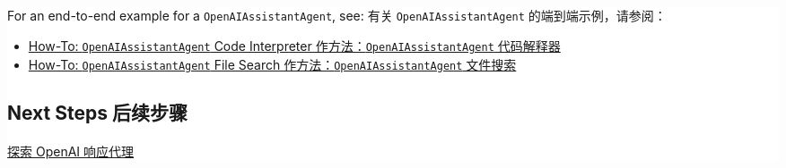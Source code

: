 For an end-to-end example for a `OpenAIAssistantAgent`, see:
有关 `OpenAIAssistantAgent` 的端到端示例，请参阅：

- [How-To: `OpenAIAssistantAgent` Code Interpreter
  作方法：`OpenAIAssistantAgent` 代码解释器](https://learn.microsoft.com/en-us/semantic-kernel/frameworks/agent/examples/example-assistant-code)
- [How-To: `OpenAIAssistantAgent` File Search
  作方法：`OpenAIAssistantAgent` 文件搜索](https://learn.microsoft.com/en-us/semantic-kernel/frameworks/agent/examples/example-assistant-search)



## Next Steps  后续步骤

[  探索 OpenAI 响应代理](https://learn.microsoft.com/en-us/semantic-kernel/frameworks/agent/agent-types/responses-agent)
